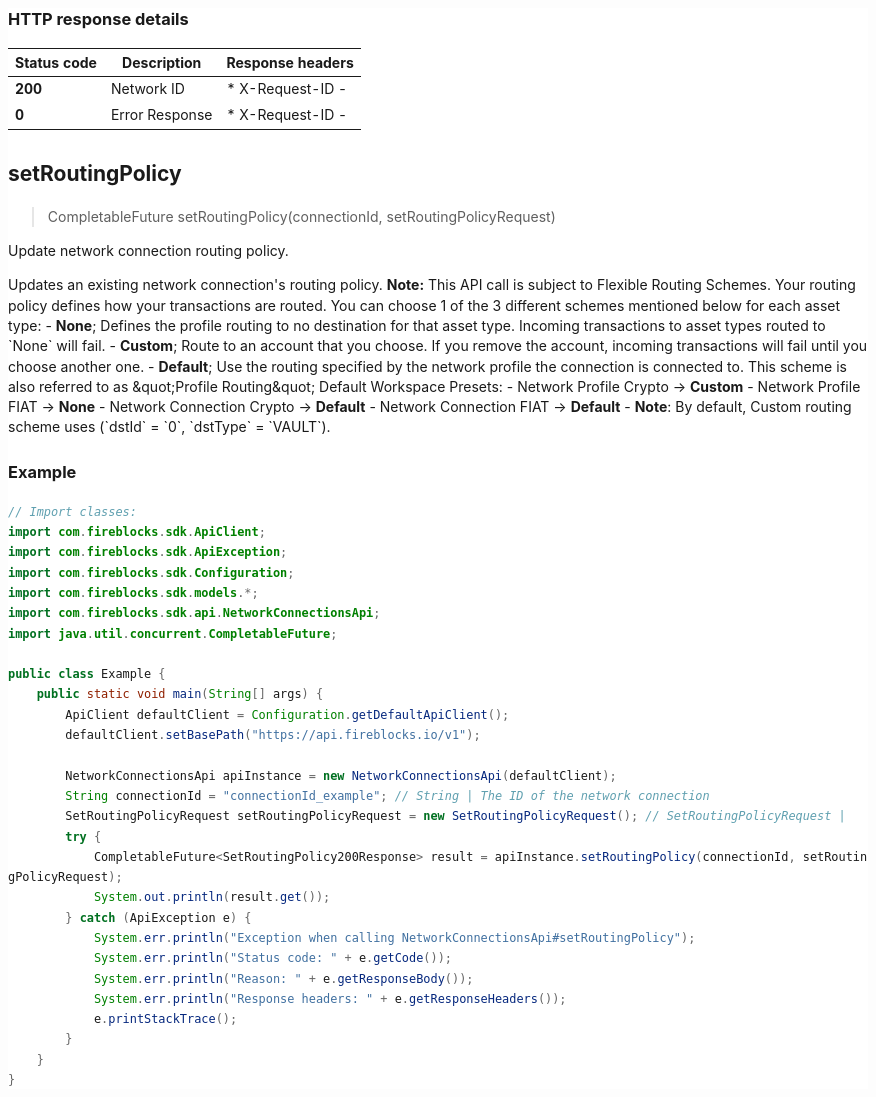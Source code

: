 ### HTTP response details
| Status code | Description | Response headers |
|-------------|-------------|------------------|
| **200** | Network ID |  * X-Request-ID -  <br>  |
| **0** | Error Response |  * X-Request-ID -  <br>  |


## setRoutingPolicy

> CompletableFuture<SetRoutingPolicy200Response> setRoutingPolicy(connectionId, setRoutingPolicyRequest)

Update network connection routing policy.

Updates an existing network connection&#39;s routing policy.  **Note:** This API call is subject to Flexible Routing Schemes.  Your routing policy defines how your transactions are routed. You can choose 1 of the 3 different schemes mentioned below for each asset type:   - **None**; Defines the profile routing to no destination for that asset type. Incoming transactions to asset types routed to &#x60;None&#x60; will fail.   - **Custom**; Route to an account that you choose. If you remove the account, incoming transactions will fail until you choose another one.   - **Default**; Use the routing specified by the network profile the connection is connected to. This scheme is also referred to as \&quot;Profile Routing\&quot;  Default Workspace Presets:   - Network Profile Crypto → **Custom**   - Network Profile FIAT → **None**   - Network Connection Crypto → **Default**   - Network Connection FIAT → **Default**      - **Note**: By default, Custom routing scheme uses (&#x60;dstId&#x60; &#x3D; &#x60;0&#x60;, &#x60;dstType&#x60; &#x3D; &#x60;VAULT&#x60;). 

### Example

```java
// Import classes:
import com.fireblocks.sdk.ApiClient;
import com.fireblocks.sdk.ApiException;
import com.fireblocks.sdk.Configuration;
import com.fireblocks.sdk.models.*;
import com.fireblocks.sdk.api.NetworkConnectionsApi;
import java.util.concurrent.CompletableFuture;

public class Example {
    public static void main(String[] args) {
        ApiClient defaultClient = Configuration.getDefaultApiClient();
        defaultClient.setBasePath("https://api.fireblocks.io/v1");

        NetworkConnectionsApi apiInstance = new NetworkConnectionsApi(defaultClient);
        String connectionId = "connectionId_example"; // String | The ID of the network connection
        SetRoutingPolicyRequest setRoutingPolicyRequest = new SetRoutingPolicyRequest(); // SetRoutingPolicyRequest | 
        try {
            CompletableFuture<SetRoutingPolicy200Response> result = apiInstance.setRoutingPolicy(connectionId, setRoutingPolicyRequest);
            System.out.println(result.get());
        } catch (ApiException e) {
            System.err.println("Exception when calling NetworkConnectionsApi#setRoutingPolicy");
            System.err.println("Status code: " + e.getCode());
            System.err.println("Reason: " + e.getResponseBody());
            System.err.println("Response headers: " + e.getResponseHeaders());
            e.printStackTrace();
        }
    }
}
```
